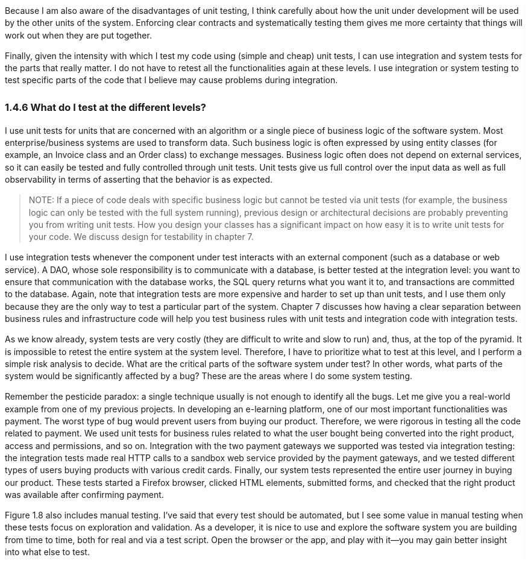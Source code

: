 Because I am also aware of the disadvantages of unit testing, I think carefully about how the unit under development will be used by the other units of the system. Enforcing clear contracts and systematically testing them gives me more certainty that things will work out when they are put together.

Finally, given the intensity with which I test my code using (simple and cheap) unit tests, I can use integration and system tests for the parts that really matter. I do not have to retest all the functionalities again at these levels. I use integration or system testing to test specific parts of the code that I believe may cause problems during integration.

### 1.4.6 What do I test at the different levels?

I use unit tests for units that are concerned with an algorithm or a single piece of business logic of the software system. Most enterprise/business systems are used to transform data. Such business logic is often expressed by using entity classes (for example, an Invoice class and an Order class) to exchange messages. Business logic often does not depend on external services, so it can easily be tested and fully controlled through unit tests. Unit tests give us full control over the input data as well as full observability in terms of asserting that the behavior is as expected.

> NOTE: If a piece of code deals with specific business logic but cannot be tested via unit tests (for example, the business logic can only be tested with the full system running), previous design or architectural decisions are probably preventing you from writing unit tests. How you design your classes has a significant impact on how easy it is to write unit tests for your code. We discuss design for testability in chapter 7.

I use integration tests whenever the component under test interacts with an external component (such as a database or web service). A DAO, whose sole responsibility is to communicate with a database, is better tested at the integration level: you want to ensure that communication with the database works, the SQL query returns what you want it to, and transactions are committed to the database. Again, note that integration tests are more expensive and harder to set up than unit tests, and I use them only because they are the only way to test a particular part of the system. Chapter 7 discusses how having a clear separation between business rules and infrastructure code will help you test business rules with unit tests and integration code with integration tests.

As we know already, system tests are very costly (they are difficult to write and slow to run) and, thus, at the top of the pyramid. It is impossible to retest the entire system at the system level. Therefore, I have to prioritize what to test at this level, and I perform a simple risk analysis to decide. What are the critical parts of the software system under test? In other words, what parts of the system would be significantly affected by a bug? These are the areas where I do some system testing.

Remember the pesticide paradox: a single technique usually is not enough to identify all the bugs. Let me give you a real-world example from one of my previous projects. In developing an e-learning platform, one of our most important functionalities was payment. The worst type of bug would prevent users from buying our product. Therefore, we were rigorous in testing all the code related to payment. We used unit tests for business rules related to what the user bought being converted into the right product, access and permissions, and so on. Integration with the two payment gateways we supported was tested via integration testing: the integration tests made real HTTP calls to a sandbox web service provided by the payment gateways, and we tested different types of users buying products with various credit cards. Finally, our system tests represented the entire user journey in buying our product. These tests started a Firefox browser, clicked HTML elements, submitted forms, and checked that the right product was available after confirming payment.

Figure 1.8 also includes manual testing. I’ve said that every test should be automated, but I see some value in manual testing when these tests focus on exploration and validation. As a developer, it is nice to use and explore the software system you are building from time to time, both for real and via a test script. Open the browser or the app, and play with it—you may gain better insight into what else to test.
